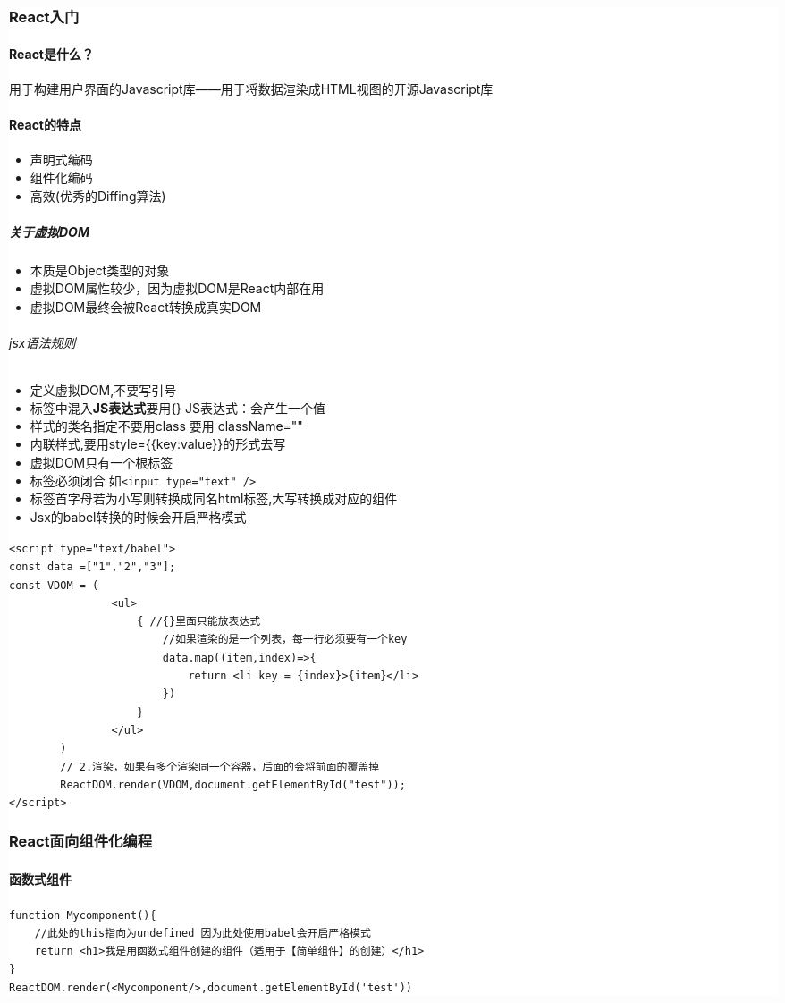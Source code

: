 

### React入门

#### React是什么？

用于构建用户界面的Javascript库——用于将数据渲染成HTML视图的开源Javascript库

#### React的特点

- 声明式编码
- 组件化编码
- 高效(优秀的Diffing算法)

##### 关于虚拟DOM

- 本质是Object类型的对象
- 虚拟DOM属性较少，因为虚拟DOM是React内部在用
- 虚拟DOM最终会被React转换成真实DOM

###### jsx语法规则

- 定义虚拟DOM,不要写引号
- 标签中混入**JS表达式**要用{}     JS表达式：会产生一个值
- 样式的类名指定不要用class 要用 className=""
- 内联样式,要用style={{key:value}}的形式去写
- 虚拟DOM只有一个根标签
- 标签必须闭合  如`<input type="text" />`
- 标签首字母若为小写则转换成同名html标签,大写转换成对应的组件
- Jsx的babel转换的时候会开启严格模式

```react
<script type="text/babel">
const data =["1","2","3"];
const VDOM = (
                <ul>
                    { //{}里面只能放表达式
                        //如果渲染的是一个列表，每一行必须要有一个key
                        data.map((item,index)=>{
                            return <li key = {index}>{item}</li>
                        })
                    }
                </ul>    
        )
        // 2.渲染，如果有多个渲染同一个容器，后面的会将前面的覆盖掉
        ReactDOM.render(VDOM,document.getElementById("test"));
</script>
```



### React面向组件化编程

#### 函数式组件

```react
function Mycomponent(){
    //此处的this指向为undefined 因为此处使用babel会开启严格模式
    return <h1>我是用函数式组件创建的组件（适用于【简单组件】的创建）</h1>
}
ReactDOM.render(<Mycomponent/>,document.getElementById('test'))
```
